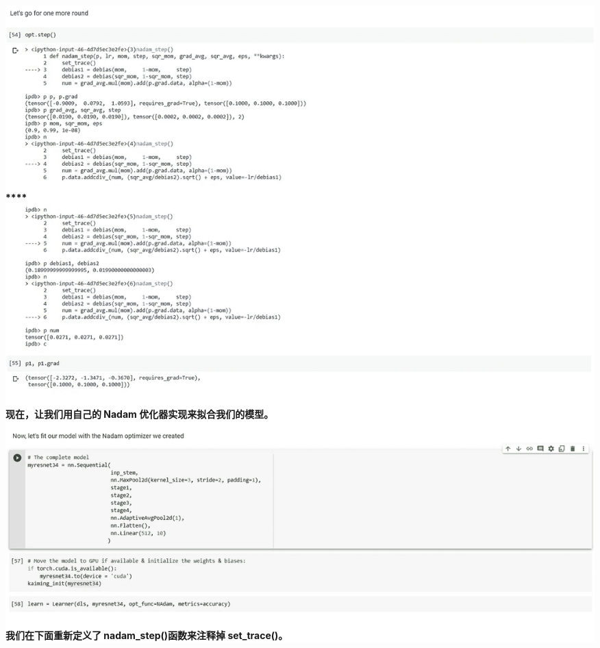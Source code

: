 **![](img/e297297934d81047667607b73625d5db.png)****![](img/929da7be55ebedc757f75b0915416440.png)**

**现在，让我们用自己的 Nadam 优化器实现来拟合我们的模型。**

**![](img/799aa5761dc1cd2698b7de7d7658b650.png)**

**我们在下面重新定义了 nadam_step()函数来注释掉 set_trace()。**
